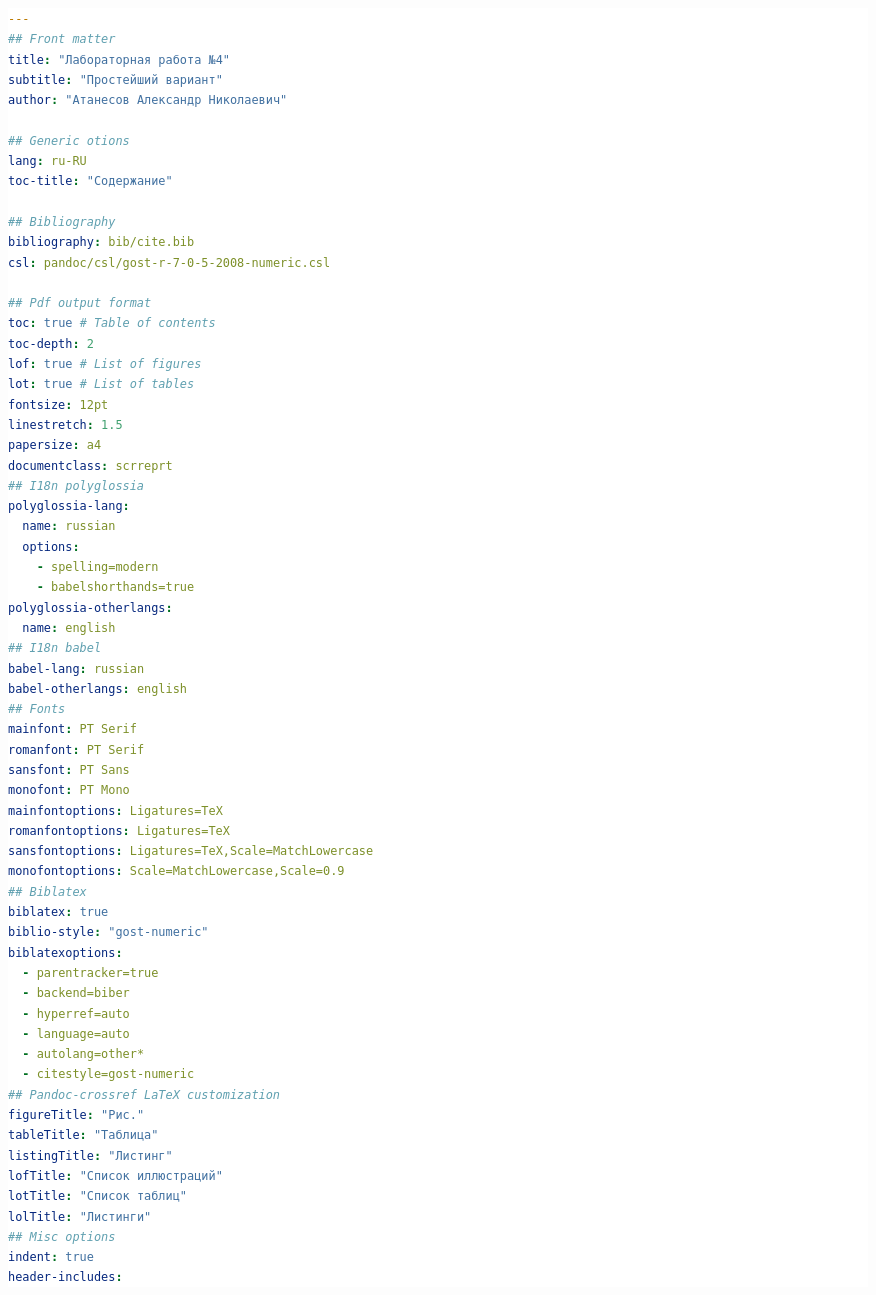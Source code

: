```yaml
---
## Front matter
title: "Лабораторная работа №4"
subtitle: "Простейший вариант"
author: "Атанесов Александр Николаевич"

## Generic otions
lang: ru-RU
toc-title: "Содержание"

## Bibliography
bibliography: bib/cite.bib
csl: pandoc/csl/gost-r-7-0-5-2008-numeric.csl

## Pdf output format
toc: true # Table of contents
toc-depth: 2
lof: true # List of figures
lot: true # List of tables
fontsize: 12pt
linestretch: 1.5
papersize: a4
documentclass: scrreprt
## I18n polyglossia
polyglossia-lang:
  name: russian
  options:
	- spelling=modern
	- babelshorthands=true
polyglossia-otherlangs:
  name: english
## I18n babel
babel-lang: russian
babel-otherlangs: english
## Fonts
mainfont: PT Serif
romanfont: PT Serif
sansfont: PT Sans
monofont: PT Mono
mainfontoptions: Ligatures=TeX
romanfontoptions: Ligatures=TeX
sansfontoptions: Ligatures=TeX,Scale=MatchLowercase
monofontoptions: Scale=MatchLowercase,Scale=0.9
## Biblatex
biblatex: true
biblio-style: "gost-numeric"
biblatexoptions:
  - parentracker=true
  - backend=biber
  - hyperref=auto
  - language=auto
  - autolang=other*
  - citestyle=gost-numeric
## Pandoc-crossref LaTeX customization
figureTitle: "Рис."
tableTitle: "Таблица"
listingTitle: "Листинг"
lofTitle: "Список иллюстраций"
lotTitle: "Список таблиц"
lolTitle: "Листинги"
## Misc options
indent: true
header-includes:
```